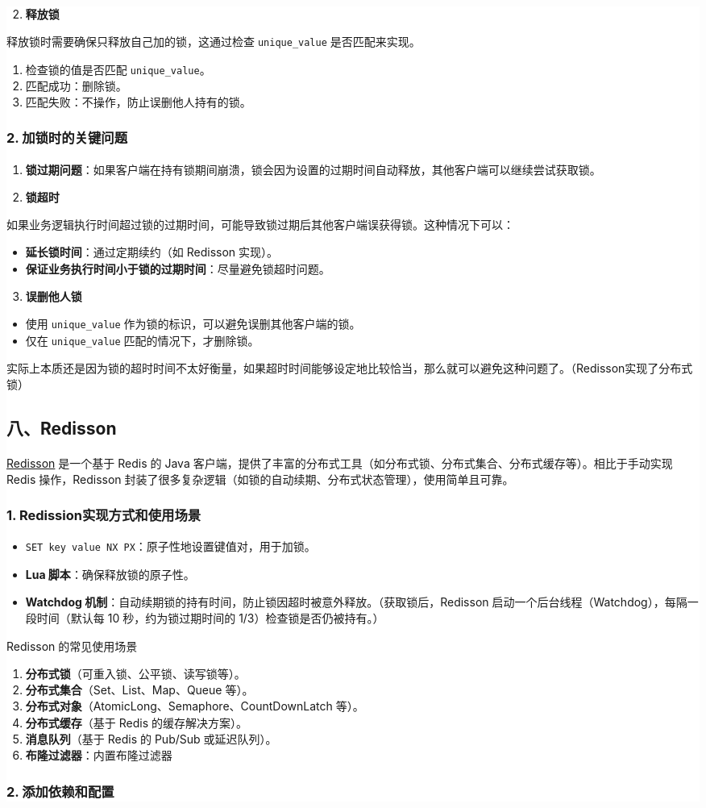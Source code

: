 2. **释放锁**

释放锁时需要确保只释放自己加的锁，这通过检查 `unique_value` 是否匹配来实现。

1. 检查锁的值是否匹配 `unique_value`。
2. 匹配成功：删除锁。
3. 匹配失败：不操作，防止误删他人持有的锁。



### 2. **加锁时的关键问题**

1. **锁过期问题**：如果客户端在持有锁期间崩溃，锁会因为设置的过期时间自动释放，其他客户端可以继续尝试获取锁。

2. **锁超时**

如果业务逻辑执行时间超过锁的过期时间，可能导致锁过期后其他客户端误获得锁。这种情况下可以：
- **延长锁时间**：通过定期续约（如 Redisson 实现）。
- **保证业务执行时间小于锁的过期时间**：尽量避免锁超时问题。

3. **误删他人锁**

- 使用 `unique_value` 作为锁的标识，可以避免误删其他客户端的锁。
- 仅在 `unique_value` 匹配的情况下，才删除锁。


实际上本质还是因为锁的超时时间不太好衡量，如果超时时间能够设定地比较恰当，那么就可以避免这种问题了。（Redisson实现了分布式锁）



## 八、**Redisson**



[Redisson](https://github.com/redisson/redisson) 是一个基于 Redis 的 Java 客户端，提供了丰富的分布式工具（如分布式锁、分布式集合、分布式缓存等）。相比于手动实现 Redis 操作，Redisson 封装了很多复杂逻辑（如锁的自动续期、分布式状态管理），使用简单且可靠。



### 1. Redission实现方式和使用场景

- `SET key value NX PX`：原子性地设置键值对，用于加锁。

- **Lua 脚本**：确保释放锁的原子性。

- **Watchdog 机制**：自动续期锁的持有时间，防止锁因超时被意外释放。（获取锁后，Redisson 启动一个后台线程（Watchdog），每隔一段时间（默认每 10 秒，约为锁过期时间的 1/3）检查锁是否仍被持有。）



Redisson 的常见使用场景

1. **分布式锁**（可重入锁、公平锁、读写锁等）。
2. **分布式集合**（Set、List、Map、Queue 等）。
3. **分布式对象**（AtomicLong、Semaphore、CountDownLatch 等）。
4. **分布式缓存**（基于 Redis 的缓存解决方案）。
5. **消息队列**（基于 Redis 的 Pub/Sub 或延迟队列）。
6. **布隆过滤器**：内置布隆过滤器



### 2. 添加依赖和配置
